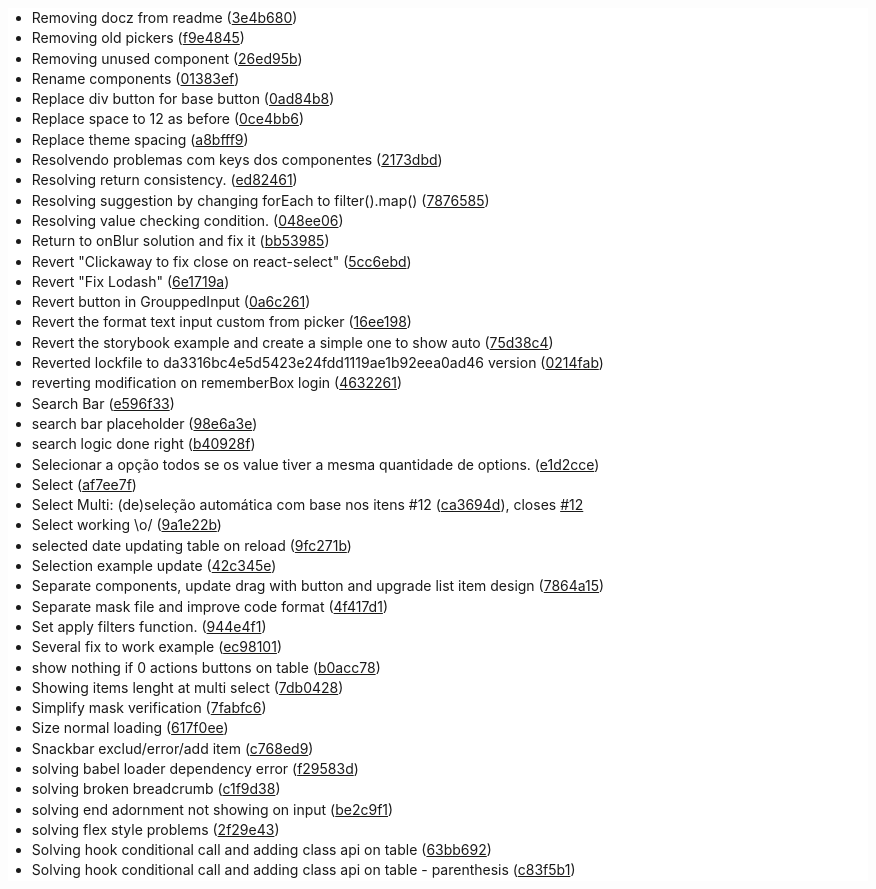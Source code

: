 * Removing docz from readme ([3e4b680](https://github.com/tecsinapse/chat/commit/3e4b680))
* Removing old pickers ([f9e4845](https://github.com/tecsinapse/chat/commit/f9e4845))
* Removing unused component ([26ed95b](https://github.com/tecsinapse/chat/commit/26ed95b))
* Rename components ([01383ef](https://github.com/tecsinapse/chat/commit/01383ef))
* Replace div button for base button ([0ad84b8](https://github.com/tecsinapse/chat/commit/0ad84b8))
* Replace space to 12 as before ([0ce4bb6](https://github.com/tecsinapse/chat/commit/0ce4bb6))
* Replace theme spacing ([a8bfff9](https://github.com/tecsinapse/chat/commit/a8bfff9))
* Resolvendo problemas com keys dos componentes ([2173dbd](https://github.com/tecsinapse/chat/commit/2173dbd))
* Resolving return consistency. ([ed82461](https://github.com/tecsinapse/chat/commit/ed82461))
* Resolving suggestion by changing forEach to filter().map() ([7876585](https://github.com/tecsinapse/chat/commit/7876585))
* Resolving value checking condition. ([048ee06](https://github.com/tecsinapse/chat/commit/048ee06))
* Return to onBlur solution and fix it ([bb53985](https://github.com/tecsinapse/chat/commit/bb53985))
* Revert "Clickaway to fix close on react-select" ([5cc6ebd](https://github.com/tecsinapse/chat/commit/5cc6ebd))
* Revert "Fix Lodash" ([6e1719a](https://github.com/tecsinapse/chat/commit/6e1719a))
* Revert button in GrouppedInput ([0a6c261](https://github.com/tecsinapse/chat/commit/0a6c261))
* Revert the format text input custom from picker ([16ee198](https://github.com/tecsinapse/chat/commit/16ee198))
* Revert the storybook example and create a simple one to show auto ([75d38c4](https://github.com/tecsinapse/chat/commit/75d38c4))
* Reverted lockfile to da3316bc4e5d5423e24fdd1119ae1b92eea0ad46 version ([0214fab](https://github.com/tecsinapse/chat/commit/0214fab))
* reverting modification on rememberBox login ([4632261](https://github.com/tecsinapse/chat/commit/4632261))
* Search Bar ([e596f33](https://github.com/tecsinapse/chat/commit/e596f33))
* search bar placeholder ([98e6a3e](https://github.com/tecsinapse/chat/commit/98e6a3e))
* search logic done right ([b40928f](https://github.com/tecsinapse/chat/commit/b40928f))
* Selecionar a opção todos se os value tiver a mesma quantidade de options. ([e1d2cce](https://github.com/tecsinapse/chat/commit/e1d2cce))
* Select ([af7ee7f](https://github.com/tecsinapse/chat/commit/af7ee7f))
* Select Multi: (de)seleção automática com base nos itens #12 ([ca3694d](https://github.com/tecsinapse/chat/commit/ca3694d)), closes [#12](https://github.com/tecsinapse/chat/issues/12)
* Select working \o/ ([9a1e22b](https://github.com/tecsinapse/chat/commit/9a1e22b))
* selected date updating table on reload ([9fc271b](https://github.com/tecsinapse/chat/commit/9fc271b))
* Selection example update ([42c345e](https://github.com/tecsinapse/chat/commit/42c345e))
* Separate components, update drag with button and upgrade list item design ([7864a15](https://github.com/tecsinapse/chat/commit/7864a15))
* Separate mask file and improve code format ([4f417d1](https://github.com/tecsinapse/chat/commit/4f417d1))
* Set apply filters function. ([944e4f1](https://github.com/tecsinapse/chat/commit/944e4f1))
* Several fix to work example ([ec98101](https://github.com/tecsinapse/chat/commit/ec98101))
* show nothing if 0 actions buttons on table ([b0acc78](https://github.com/tecsinapse/chat/commit/b0acc78))
* Showing items lenght at multi select ([7db0428](https://github.com/tecsinapse/chat/commit/7db0428))
* Simplify mask verification ([7fabfc6](https://github.com/tecsinapse/chat/commit/7fabfc6))
* Size normal loading ([617f0ee](https://github.com/tecsinapse/chat/commit/617f0ee))
* Snackbar exclud/error/add item ([c768ed9](https://github.com/tecsinapse/chat/commit/c768ed9))
* solving babel loader dependency error ([f29583d](https://github.com/tecsinapse/chat/commit/f29583d))
* solving broken breadcrumb ([c1f9d38](https://github.com/tecsinapse/chat/commit/c1f9d38))
* solving end adornment not showing on input ([be2c9f1](https://github.com/tecsinapse/chat/commit/be2c9f1))
* solving flex style problems ([2f29e43](https://github.com/tecsinapse/chat/commit/2f29e43))
* Solving hook conditional call and adding class api on table ([63bb692](https://github.com/tecsinapse/chat/commit/63bb692))
* Solving hook conditional call and adding class api on table - parenthesis ([c83f5b1](https://github.com/tecsinapse/chat/commit/c83f5b1))